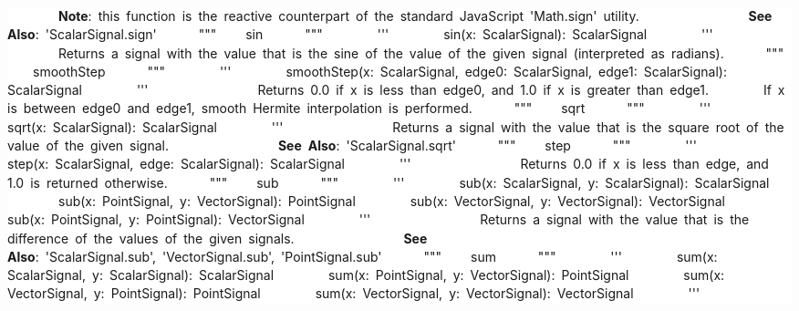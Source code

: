         **Note**: this function is the reactive counterpart of the standard JavaScript 'Math.sign' utility.
         
         **See Also**: 'ScalarSignal.sign'
       """
     sin
       """
         '''
         sin(x: ScalarSignal): ScalarSignal
         '''
         
         Returns a signal with the value that is the sine of the value of the given signal (interpreted as radians).
       """
     smoothStep
       """
         '''
         smoothStep(x: ScalarSignal, edge0: ScalarSignal, edge1: ScalarSignal): ScalarSignal
         '''
         
         Returns 0.0 if x is less than edge0, and 1.0 if x is greater than edge1.
         If x is between edge0 and edge1, smooth Hermite interpolation is performed.
       """
     sqrt
       """
         '''
         sqrt(x: ScalarSignal): ScalarSignal
         '''
         
         Returns a signal with the value that is the square root of the value of the given signal.
         
         **See Also**: 'ScalarSignal.sqrt'
       """
     step
       """
         '''
         step(x: ScalarSignal, edge: ScalarSignal): ScalarSignal
         '''
         
         Returns 0.0 if x is less than edge, and 1.0 is returned otherwise.
       """
     sub
       """
         '''
         sub(x: ScalarSignal, y: ScalarSignal): ScalarSignal
         sub(x: PointSignal, y: VectorSignal): PointSignal
         sub(x: VectorSignal, y: VectorSignal): VectorSignal
         sub(x: PointSignal, y: PointSignal): VectorSignal
         '''
         
         Returns a signal with the value that is the difference of the values of the given signals.
         
         **See Also**: 'ScalarSignal.sub', 'VectorSignal.sub', 'PointSignal.sub'
       """
     sum
       """
         '''
         sum(x: ScalarSignal, y: ScalarSignal): ScalarSignal
         sum(x: PointSignal, y: VectorSignal): PointSignal
         sum(x: VectorSignal, y: PointSignal): PointSignal
         sum(x: VectorSignal, y: VectorSignal): VectorSignal
         '''
         